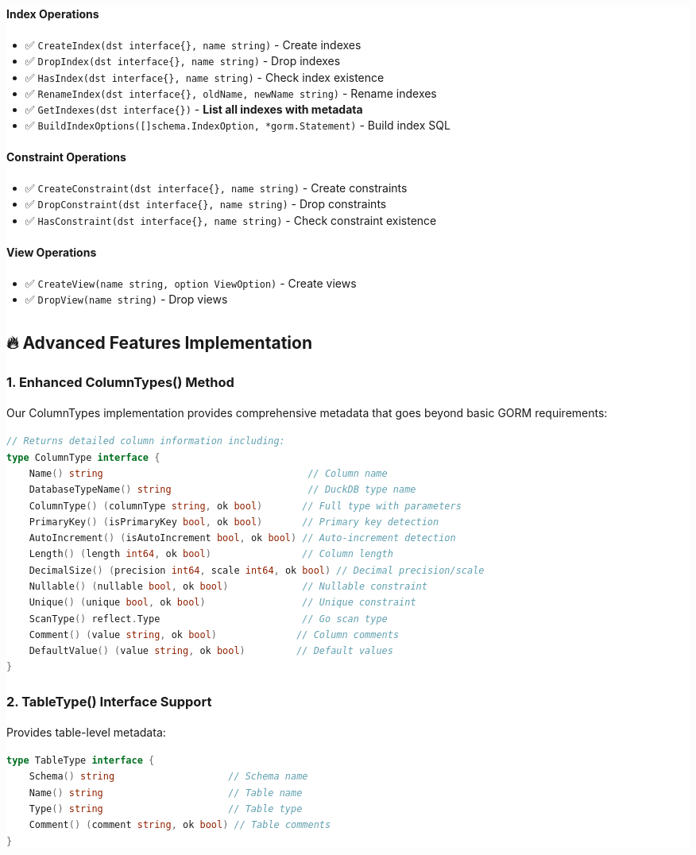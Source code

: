 #### Index Operations

- ✅ `CreateIndex(dst interface{}, name string)` - Create indexes
- ✅ `DropIndex(dst interface{}, name string)` - Drop indexes
- ✅ `HasIndex(dst interface{}, name string)` - Check index existence
- ✅ `RenameIndex(dst interface{}, oldName, newName string)` - Rename indexes
- ✅ `GetIndexes(dst interface{})` - **List all indexes with metadata**
- ✅ `BuildIndexOptions([]schema.IndexOption, *gorm.Statement)` - Build index SQL

#### Constraint Operations

- ✅ `CreateConstraint(dst interface{}, name string)` - Create constraints
- ✅ `DropConstraint(dst interface{}, name string)` - Drop constraints
- ✅ `HasConstraint(dst interface{}, name string)` - Check constraint existence

#### View Operations

- ✅ `CreateView(name string, option ViewOption)` - Create views
- ✅ `DropView(name string)` - Drop views

## 🔥 Advanced Features Implementation

### 1. **Enhanced ColumnTypes() Method**

Our ColumnTypes implementation provides comprehensive metadata that goes beyond basic GORM requirements:

```go
// Returns detailed column information including:
type ColumnType interface {
    Name() string                                    // Column name
    DatabaseTypeName() string                        // DuckDB type name
    ColumnType() (columnType string, ok bool)       // Full type with parameters
    PrimaryKey() (isPrimaryKey bool, ok bool)       // Primary key detection
    AutoIncrement() (isAutoIncrement bool, ok bool) // Auto-increment detection
    Length() (length int64, ok bool)                // Column length
    DecimalSize() (precision int64, scale int64, ok bool) // Decimal precision/scale
    Nullable() (nullable bool, ok bool)             // Nullable constraint
    Unique() (unique bool, ok bool)                 // Unique constraint
    ScanType() reflect.Type                         // Go scan type
    Comment() (value string, ok bool)              // Column comments
    DefaultValue() (value string, ok bool)         // Default values
}
```

### 2. **TableType() Interface Support**

Provides table-level metadata:

```go
type TableType interface {
    Schema() string                    // Schema name
    Name() string                      // Table name
    Type() string                      // Table type
    Comment() (comment string, ok bool) // Table comments
}
```
